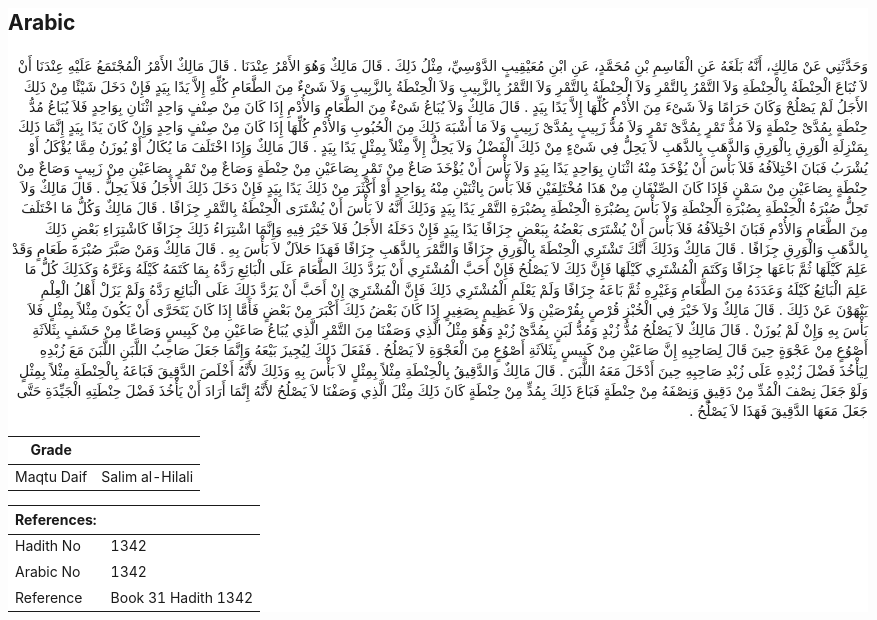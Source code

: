 ## Arabic


<div dir="rtl" lang="ar" style={{fontSize:'larger',backgroundColor:'#f8f9fa',padding:20}}>
وَحَدَّثَنِي عَنْ مَالِكٍ، أَنَّهُ بَلَغَهُ عَنِ الْقَاسِمِ بْنِ مُحَمَّدٍ، عَنِ ابْنِ مُعَيْقِيبٍ الدَّوْسِيِّ، مِثْلُ ذَلِكَ ‏.‏ قَالَ مَالِكٌ وَهُوَ الأَمْرُ عِنْدَنَا ‏.‏ قَالَ مَالِكٌ الأَمْرُ الْمُجْتَمَعُ عَلَيْهِ عِنْدَنَا أَنْ لاَ تُبَاعَ الْحِنْطَةُ بِالْحِنْطَةِ وَلاَ التَّمْرُ بِالتَّمْرِ وَلاَ الْحِنْطَةُ بِالتَّمْرِ وَلاَ التَّمْرُ بِالزَّبِيبِ وَلاَ الْحِنْطَةُ بِالزَّبِيبِ وَلاَ شَىْءٌ مِنَ الطَّعَامِ كُلِّهِ إِلاَّ يَدًا بِيَدٍ فَإِنْ دَخَلَ شَيْئًا مِنْ ذَلِكَ الأَجَلُ لَمْ يَصْلُحْ وَكَانَ حَرَامًا وَلاَ شَىْءَ مِنَ الأُدْمِ كُلِّهَا إِلاَّ يَدًا بِيَدٍ ‏.‏ قَالَ مَالِكٌ وَلاَ يُبَاعُ شَىْءٌ مِنَ الطَّعَامِ وَالأُدْمِ إِذَا كَانَ مِنْ صِنْفٍ وَاحِدٍ اثْنَانِ بِوَاحِدٍ فَلاَ يُبَاعُ مُدُّ حِنْطَةٍ بِمُدَّىْ حِنْطَةٍ وَلاَ مُدُّ تَمْرٍ بِمُدَّىْ تَمْرٍ وَلاَ مُدُّ زَبِيبٍ بِمُدَّىْ زَبِيبٍ وَلاَ مَا أَشْبَهَ ذَلِكَ مِنَ الْحُبُوبِ وَالأُدْمِ كُلِّهَا إِذَا كَانَ مِنْ صِنْفٍ وَاحِدٍ وَإِنْ كَانَ يَدًا بِيَدٍ إِنَّمَا ذَلِكَ بِمَنْزِلَةِ الْوَرِقِ بِالْوَرِقِ وَالذَّهَبِ بِالذَّهَبِ لاَ يَحِلُّ فِي شَىْءٍ مِنْ ذَلِكَ الْفَضْلُ وَلاَ يَحِلُّ إِلاَّ مِثْلاً بِمِثْلٍ يَدًا بِيَدٍ ‏.‏ قَالَ مَالِكٌ وَإِذَا اخْتَلَفَ مَا يُكَالُ أَوْ يُوزَنُ مِمَّا يُؤْكَلُ أَوْ يُشْرَبُ فَبَانَ اخْتِلاَفُهُ فَلاَ بَأْسَ أَنْ يُؤْخَذَ مِنْهُ اثْنَانِ بِوَاحِدٍ يَدًا بِيَدٍ وَلاَ بَأْسَ أَنْ يُؤْخَذَ صَاعٌ مِنْ تَمْرٍ بِصَاعَيْنِ مِنْ حِنْطَةٍ وَصَاعٌ مِنْ تَمْرٍ بِصَاعَيْنِ مِنْ زَبِيبٍ وَصَاعٌ مِنْ حِنْطَةٍ بِصَاعَيْنِ مِنْ سَمْنٍ فَإِذَا كَانَ الصِّنْفَانِ مِنْ هَذَا مُخْتَلِفَيْنِ فَلاَ بَأْسَ بِاثْنَيْنِ مِنْهُ بِوَاحِدٍ أَوْ أَكْثَرَ مِنْ ذَلِكَ يَدًا بِيَدٍ فَإِنْ دَخَلَ ذَلِكَ الأَجَلُ فَلاَ يَحِلُّ ‏.‏ قَالَ مَالِكٌ وَلاَ تَحِلُّ صُبْرَةُ الْحِنْطَةِ بِصُبْرَةِ الْحِنْطَةِ وَلاَ بَأْسَ بِصُبْرَةِ الْحِنْطَةِ بِصُبْرَةِ التَّمْرِ يَدًا بِيَدٍ وَذَلِكَ أَنَّهُ لاَ بَأْسَ أَنْ يُشْتَرَى الْحِنْطَةُ بِالتَّمْرِ جِزَافًا ‏.‏ قَالَ مَالِكٌ وَكُلُّ مَا اخْتَلَفَ مِنَ الطَّعَامِ وَالأُدْمِ فَبَانَ اخْتِلاَفُهُ فَلاَ بَأْسَ أَنْ يُشْتَرَى بَعْضُهُ بِبَعْضٍ جِزَافًا يَدًا بِيَدٍ فَإِنْ دَخَلَهُ الأَجَلُ فَلاَ خَيْرَ فِيهِ وَإِنَّمَا اشْتِرَاءُ ذَلِكَ جِزَافًا كَاشْتِرَاءِ بَعْضِ ذَلِكَ بِالذَّهَبِ وَالْوَرِقِ جِزَافًا ‏.‏ قَالَ مَالِكٌ وَذَلِكَ أَنَّكَ تَشْتَرِي الْحِنْطَةَ بِالْوَرِقِ جِزَافًا وَالتَّمْرَ بِالذَّهَبِ جِزَافًا فَهَذَا حَلاَلٌ لاَ بَأْسَ بِهِ ‏.‏ قَالَ مَالِكٌ وَمَنْ صَبَّرَ صُبْرَةَ طَعَامٍ وَقَدْ عَلِمَ كَيْلَهَا ثُمَّ بَاعَهَا جِزَافًا وَكَتَمَ الْمُشْتَرِي كَيْلَهَا فَإِنَّ ذَلِكَ لاَ يَصْلُحُ فَإِنْ أَحَبَّ الْمُشْتَرِي أَنْ يَرُدَّ ذَلِكَ الطَّعَامَ عَلَى الْبَائِعِ رَدَّهُ بِمَا كَتَمَهُ كَيْلَهُ وَغَرَّهُ وَكَذَلِكَ كُلُّ مَا عَلِمَ الْبَائِعُ كَيْلَهُ وَعَدَدَهُ مِنَ الطَّعَامِ وَغَيْرِهِ ثُمَّ بَاعَهُ جِزَافًا وَلَمْ يَعْلَمِ الْمُشْتَرِي ذَلِكَ فَإِنَّ الْمُشْتَرِيَ إِنْ أَحَبَّ أَنْ يَرُدَّ ذَلِكَ عَلَى الْبَائِعِ رَدَّهُ وَلَمْ يَزَلْ أَهْلُ الْعِلْمِ يَنْهَوْنَ عَنْ ذَلِكَ ‏.‏ قَالَ مَالِكٌ وَلاَ خَيْرَ فِي الْخُبْزِ قُرْصٍ بِقُرْصَيْنِ وَلاَ عَظِيمٍ بِصَغِيرٍ إِذَا كَانَ بَعْضُ ذَلِكَ أَكْبَرَ مِنْ بَعْضٍ فَأَمَّا إِذَا كَانَ يَتَحَرَّى أَنْ يَكُونَ مِثْلاً بِمِثْلٍ فَلاَ بَأْسَ بِهِ وَإِنْ لَمْ يُوزَنْ ‏.‏ قَالَ مَالِكٌ لاَ يَصْلُحُ مُدُّ زُبْدٍ وَمُدُّ لَبَنٍ بِمُدَّىْ زُبْدٍ وَهُوَ مِثْلُ الَّذِي وَصَفْنَا مِنَ التَّمْرِ الَّذِي يُبَاعُ صَاعَيْنِ مِنْ كَبِيسٍ وَصَاعًا مِنْ حَشَفٍ بِثَلاَثَةِ أَصْوُعٍ مِنْ عَجْوَةٍ حِينَ قَالَ لِصَاحِبِهِ إِنَّ صَاعَيْنِ مِنْ كَبِيسٍ بِثَلاَثَةِ أَصْوُعٍ مِنَ الْعَجْوَةِ لاَ يَصْلُحُ ‏.‏ فَفَعَلَ ذَلِكَ لِيُجِيزَ بَيْعَهُ وَإِنَّمَا جَعَلَ صَاحِبُ اللَّبَنِ اللَّبَنَ مَعَ زُبْدِهِ لِيَأْخُذَ فَضْلَ زُبْدِهِ عَلَى زُبْدِ صَاحِبِهِ حِينَ أَدْخَلَ مَعَهُ اللَّبَنَ ‏.‏ قَالَ مَالِكٌ وَالدَّقِيقُ بِالْحِنْطَةِ مِثْلاً بِمِثْلٍ لاَ بَأْسَ بِهِ وَذَلِكَ لأَنَّهُ أَخْلَصَ الدَّقِيقَ فَبَاعَهُ بِالْحِنْطَةِ مِثْلاً بِمِثْلٍ وَلَوْ جَعَلَ نِصْفَ الْمُدِّ مِنْ دَقِيقٍ وَنِصْفَهُ مِنْ حِنْطَةٍ فَبَاعَ ذَلِكَ بِمُدٍّ مِنْ حِنْطَةٍ كَانَ ذَلِكَ مِثْلَ الَّذِي وَصَفْنَا لاَ يَصْلُحُ لأَنَّهُ إِنَّمَا أَرَادَ أَنْ يَأْخُذَ فَضْلَ حِنْطَتِهِ الْجَيِّدَةِ حَتَّى جَعَلَ مَعَهَا الدَّقِيقَ فَهَذَا لاَ يَصْلُحُ ‏.‏
</div>
<div style={{backgroundColor:'#f8f9fa',padding:20, marginBottom: 10}}><table> <thead> <tr> <th>Grade</th> <th></th> </tr> </thead> <tbody> <tr><td>Maqtu Daif</td><td>Salim al-Hilali</td></tr></tbody></table><table> <thead> <tr> <th>References:</th> <th></th> </tr> </thead> <tbody><tr><td>Hadith No</td><td>1342</td></tr><tr><td>Arabic No</td><td>1342</td></tr><tr><td>Reference</td><td>Book 31 Hadith 1342</td></tr></tbody></table></div>
